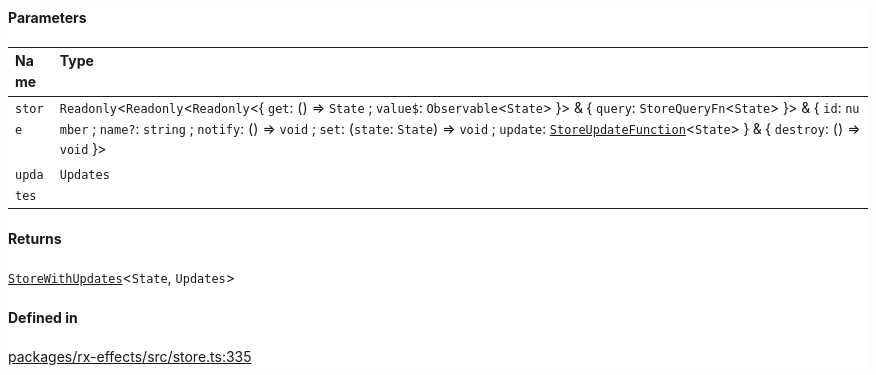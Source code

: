 #### Parameters

| Name      | Type                                                                                                                                                                                                                                                                                                                                                          |
| :-------- | :------------------------------------------------------------------------------------------------------------------------------------------------------------------------------------------------------------------------------------------------------------------------------------------------------------------------------------------------------------ |
| `store`   | `Readonly`<`Readonly`<`Readonly`<{ `get`: () => `State` ; `value$`: `Observable`<`State`\> }\> & { `query`: `StoreQueryFn`<`State`\> }\> & { `id`: `number` ; `name?`: `string` ; `notify`: () => `void` ; `set`: (`state`: `State`) => `void` ; `update`: [`StoreUpdateFunction`](README.md#storeupdatefunction)<`State`\> } & { `destroy`: () => `void` }\> |
| `updates` | `Updates`                                                                                                                                                                                                                                                                                                                                                     |

#### Returns

[`StoreWithUpdates`](README.md#storewithupdates)<`State`, `Updates`\>

#### Defined in

[packages/rx-effects/src/store.ts:335](https://github.com/mnasyrov/rx-effects/blob/e362c63/packages/rx-effects/src/store.ts#L335)
